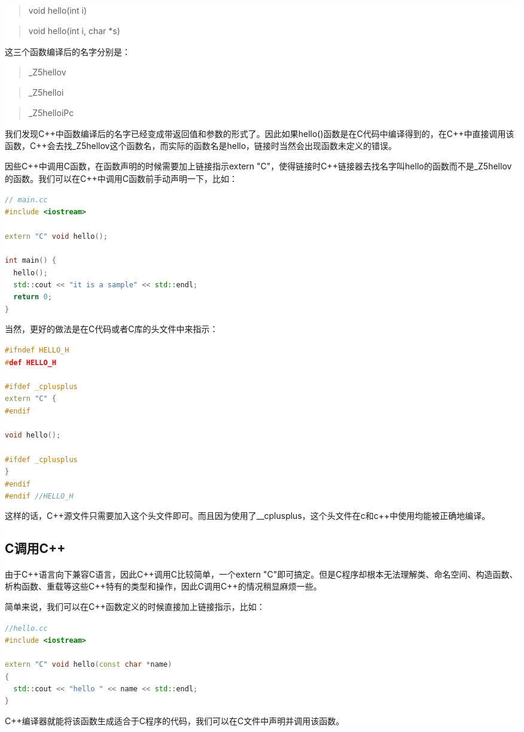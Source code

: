 > void hello(int i) 

> void hello(int i, char *s)

这三个函数编译后的名字分别是：
> _Z5hellov

> _Z5helloi

> _Z5helloiPc

我们发现C++中函数编译后的名字已经变成带返回值和参数的形式了。因此如果hello()函数是在C代码中编译得到的，在C++中直接调用该函数，C++会去找_Z5hellov这个函数名，而实际的函数名是hello，链接时当然会出现函数未定义的错误。
	
因些C++中调用C函数，在函数声明的时候需要加上链接指示extern "C"，使得链接时C++链接器去找名字叫hello的函数而不是_Z5hellov的函数。我们可以在C++中调用C函数前手动声明一下，比如：

```c++
// main.cc
#include <iostream>

extern "C" void hello();

int main() {
  hello();
  std::cout << "it is a sample" << std::endl;
  return 0;
}
```
当然，更好的做法是在C代码或者C库的头文件中来指示：

```c++
#ifndef HELLO_H
#def HELLO_H

#ifdef _cplusplus
extern "C" {
#endif

void hello();

#ifdef _cplusplus
}
#endif
#endif //HELLO_H
```
这样的话，C++源文件只需要加入这个头文件即可。而且因为使用了__cplusplus，这个头文件在c和c++中使用均能被正确地编译。

## C调用C++
由于C++语言向下兼容C语言，因此C++调用C比较简单，一个extern "C"即可搞定。但是C程序却根本无法理解类、命名空间、构造函数、析构函数、重载等这些C++特有的类型和操作，因此C调用C++的情况稍显麻烦一些。

简单来说，我们可以在C++函数定义的时候直接加上链接指示，比如：

```c++
//hello.cc
#include <iostream>

extern "C" void hello(const char *name) 
{
  std::cout << "hello " << name << std::endl;
}
```
C++编译器就能将该函数生成适合于C程序的代码，我们可以在C文件中声明并调用该函数。
